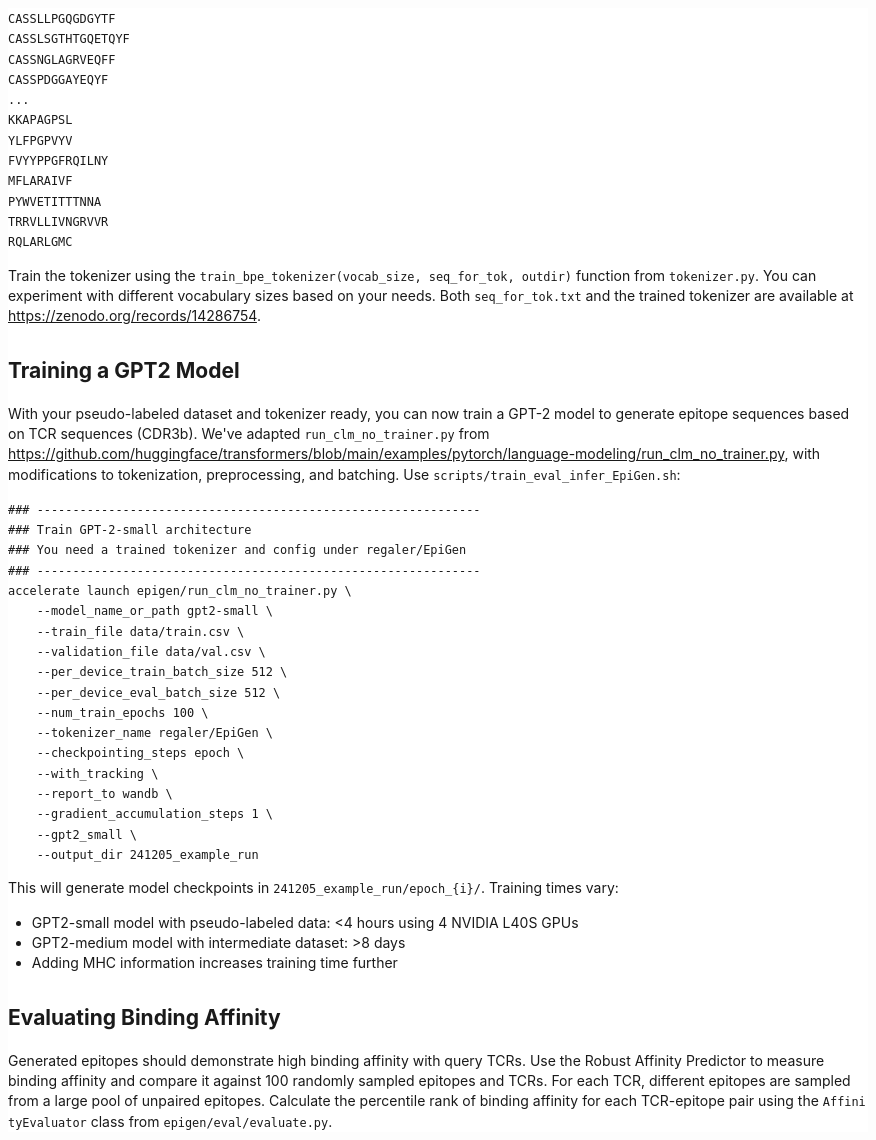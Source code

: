 ```
CASSLLPGQGDGYTF
CASSLSGTHTGQETQYF
CASSNGLAGRVEQFF
CASSPDGGAYEQYF
...
KKAPAGPSL
YLFPGPVYV
FVYYPPGFRQILNY
MFLARAIVF
PYWVETITTTNNA
TRRVLLIVNGRVVR
RQLARLGMC
```

Train the tokenizer using the `train_bpe_tokenizer(vocab_size, seq_for_tok, outdir)` function from `tokenizer.py`. You can experiment with different vocabulary sizes based on your needs. Both `seq_for_tok.txt` and the trained tokenizer are available at https://zenodo.org/records/14286754.

## Training a GPT2 Model
With your pseudo-labeled dataset and tokenizer ready, you can now train a GPT-2 model to generate epitope sequences based on TCR sequences (CDR3b). We've adapted `run_clm_no_trainer.py` from https://github.com/huggingface/transformers/blob/main/examples/pytorch/language-modeling/run_clm_no_trainer.py, with modifications to tokenization, preprocessing, and batching. Use `scripts/train_eval_infer_EpiGen.sh`:

```
### --------------------------------------------------------------
### Train GPT-2-small architecture
### You need a trained tokenizer and config under regaler/EpiGen
### --------------------------------------------------------------
accelerate launch epigen/run_clm_no_trainer.py \
    --model_name_or_path gpt2-small \
    --train_file data/train.csv \
    --validation_file data/val.csv \
    --per_device_train_batch_size 512 \
    --per_device_eval_batch_size 512 \
    --num_train_epochs 100 \
    --tokenizer_name regaler/EpiGen \
    --checkpointing_steps epoch \
    --with_tracking \
    --report_to wandb \
    --gradient_accumulation_steps 1 \
    --gpt2_small \
    --output_dir 241205_example_run
```

This will generate model checkpoints in `241205_example_run/epoch_{i}/`. Training times vary:
- GPT2-small model with pseudo-labeled data: <4 hours using 4 NVIDIA L40S GPUs
- GPT2-medium model with intermediate dataset: >8 days
- Adding MHC information increases training time further

## Evaluating Binding Affinity
Generated epitopes should demonstrate high binding affinity with query TCRs. Use the Robust Affinity Predictor to measure binding affinity and compare it against 100 randomly sampled epitopes and TCRs. For each TCR, different epitopes are sampled from a large pool of unpaired epitopes. Calculate the percentile rank of binding affinity for each TCR-epitope pair using the `AffinityEvaluator` class from `epigen/eval/evaluate.py`.
